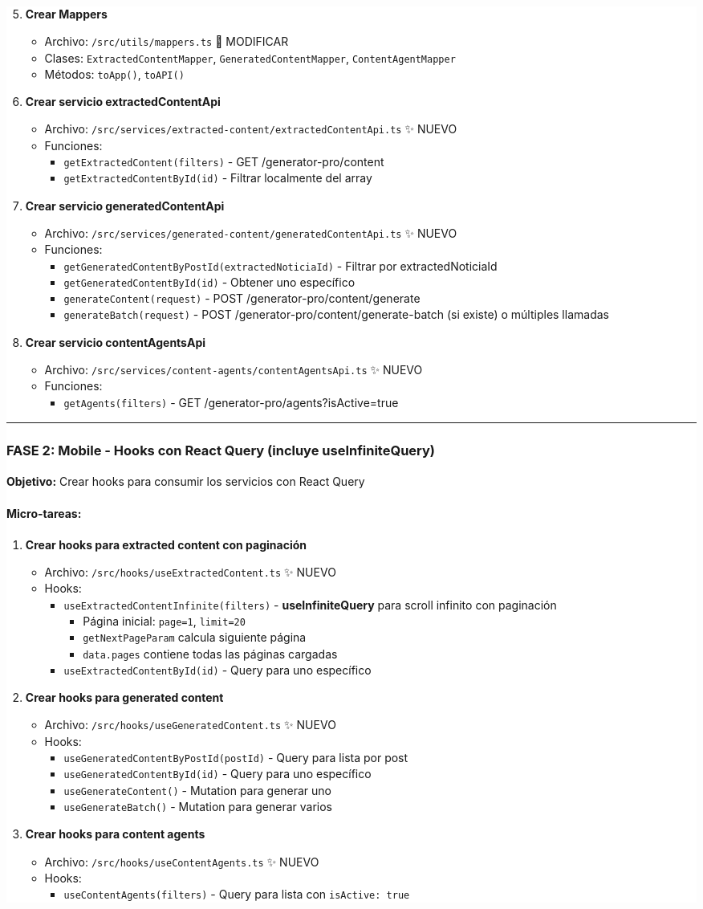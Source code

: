 5. **Crear Mappers**
   - Archivo: `/src/utils/mappers.ts` 📝 MODIFICAR
   - Clases: `ExtractedContentMapper`, `GeneratedContentMapper`, `ContentAgentMapper`
   - Métodos: `toApp()`, `toAPI()`

6. **Crear servicio extractedContentApi**
   - Archivo: `/src/services/extracted-content/extractedContentApi.ts` ✨ NUEVO
   - Funciones:
     - `getExtractedContent(filters)` - GET /generator-pro/content
     - `getExtractedContentById(id)` - Filtrar localmente del array

7. **Crear servicio generatedContentApi**
   - Archivo: `/src/services/generated-content/generatedContentApi.ts` ✨ NUEVO
   - Funciones:
     - `getGeneratedContentByPostId(extractedNoticiaId)` - Filtrar por extractedNoticiaId
     - `getGeneratedContentById(id)` - Obtener uno específico
     - `generateContent(request)` - POST /generator-pro/content/generate
     - `generateBatch(request)` - POST /generator-pro/content/generate-batch (si existe) o múltiples llamadas

8. **Crear servicio contentAgentsApi**
   - Archivo: `/src/services/content-agents/contentAgentsApi.ts` ✨ NUEVO
   - Funciones:
     - `getAgents(filters)` - GET /generator-pro/agents?isActive=true

---

### **FASE 2: Mobile - Hooks con React Query (incluye useInfiniteQuery)**
**Objetivo:** Crear hooks para consumir los servicios con React Query

#### Micro-tareas:
1. **Crear hooks para extracted content con paginación**
   - Archivo: `/src/hooks/useExtractedContent.ts` ✨ NUEVO
   - Hooks:
     - `useExtractedContentInfinite(filters)` - **useInfiniteQuery** para scroll infinito con paginación
       - Página inicial: `page=1`, `limit=20`
       - `getNextPageParam` calcula siguiente página
       - `data.pages` contiene todas las páginas cargadas
     - `useExtractedContentById(id)` - Query para uno específico

2. **Crear hooks para generated content**
   - Archivo: `/src/hooks/useGeneratedContent.ts` ✨ NUEVO
   - Hooks:
     - `useGeneratedContentByPostId(postId)` - Query para lista por post
     - `useGeneratedContentById(id)` - Query para uno específico
     - `useGenerateContent()` - Mutation para generar uno
     - `useGenerateBatch()` - Mutation para generar varios

3. **Crear hooks para content agents**
   - Archivo: `/src/hooks/useContentAgents.ts` ✨ NUEVO
   - Hooks:
     - `useContentAgents(filters)` - Query para lista con `isActive: true`
